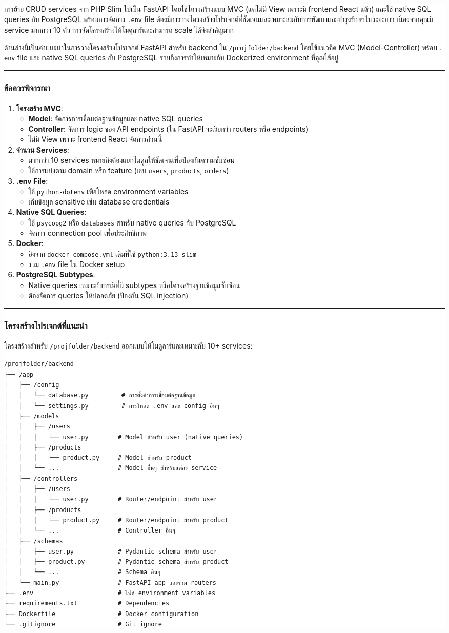 การย้าย CRUD services จาก PHP Slim ไปเป็น FastAPI โดยใช้โครงสร้างแบบ MVC (แต่ไม่มี View เพราะมี frontend React แล้ว) และใช้ native SQL queries กับ PostgreSQL พร้อมการจัดการ `.env` file ต้องมีการวางโครงสร้างโปรเจกต์ที่ชัดเจนและเหมาะสมกับการพัฒนาและบำรุงรักษาในระยะยาว เนื่องจากคุณมี service มากกว่า 10 ตัว การจัดโครงสร้างให้โมดูลาร์และสามารถ scale ได้จึงสำคัญมาก

ด้านล่างนี้เป็นคำแนะนำในการวางโครงสร้างโปรเจกต์ FastAPI สำหรับ backend ใน `/projfolder/backend` โดยใช้แนวคิด MVC (Model-Controller) พร้อม `.env` file และ native SQL queries กับ PostgreSQL รวมถึงการทำให้เหมาะกับ Dockerized environment ที่คุณใช้อยู่

---

### ข้อควรพิจารณา
1. **โครงสร้าง MVC**:
   - **Model**: จัดการการเชื่อมต่อฐานข้อมูลและ native SQL queries
   - **Controller**: จัดการ logic ของ API endpoints (ใน FastAPI จะเรียกว่า routers หรือ endpoints)
   - ไม่มี View เพราะ frontend React จัดการส่วนนี้
2. **จำนวน Services**:
   - มากกว่า 10 services หมายถึงต้องแยกโมดูลให้ชัดเจนเพื่อป้องกันความซับซ้อน
   - ใช้การแบ่งตาม domain หรือ feature (เช่น `users`, `products`, `orders`)
3. **.env File**:
   - ใช้ `python-dotenv` เพื่อโหลด environment variables
   - เก็บข้อมูล sensitive เช่น database credentials
4. **Native SQL Queries**:
   - ใช้ `psycopg2` หรือ `databases` สำหรับ native queries กับ PostgreSQL
   - จัดการ connection pool เพื่อประสิทธิภาพ
5. **Docker**:
   - อิงจาก `docker-compose.yml` เดิมที่ใช้ `python:3.13-slim`
   - รวม `.env` file ใน Docker setup
6. **PostgreSQL Subtypes**:
   - Native queries เหมาะกับกรณีที่มี subtypes หรือโครงสร้างฐานข้อมูลซับซ้อน
   - ต้องจัดการ queries ให้ปลอดภัย (ป้องกัน SQL injection)

---

### โครงสร้างโปรเจกต์ที่แนะนำ

โครงสร้างสำหรับ `/projfolder/backend` ออกแบบให้โมดูลาร์และเหมาะกับ 10+ services:

```
/projfolder/backend
├── /app
│   ├── /config
│   │   └── database.py         # การตั้งค่าการเชื่อมต่อฐานข้อมูล
│   │   └── settings.py         # การโหลด .env และ config อื่นๆ
│   ├── /models
│   │   ├── /users
│   │   │   └── user.py        # Model สำหรับ user (native queries)
│   │   ├── /products
│   │   │   └── product.py     # Model สำหรับ product
│   │   └── ...                # Model อื่นๆ สำหรับแต่ละ service
│   ├── /controllers
│   │   ├── /users
│   │   │   └── user.py        # Router/endpoint สำหรับ user
│   │   ├── /products
│   │   │   └── product.py     # Router/endpoint สำหรับ product
│   │   └── ...                # Controller อื่นๆ
│   ├── /schemas
│   │   ├── user.py            # Pydantic schema สำหรับ user
│   │   ├── product.py         # Pydantic schema สำหรับ product
│   │   └── ...                # Schema อื่นๆ
│   └── main.py                # FastAPI app และรวม routers
├── .env                       # ไฟล์ environment variables
├── requirements.txt           # Dependencies
├── Dockerfile                 # Docker configuration
└── .gitignore                 # Git ignore
```